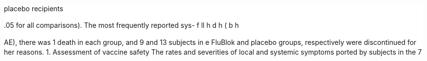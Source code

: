  placebo
 recipients
>
 .05
 for
 all
 comparisons).
 The
 most
 frequently
 reported
 sys-
f ll
h
d
h (
b
h

AE),
 there
 was
 1
 death
 in
 each
 group,
 and
 9
 and
 13
 subjects
 in
e
 FluBlok
 and
 placebo
 groups,
 respectively
 were
 discontinued
 for
her
 reasons.
1.
 Assessment
 of
 vaccine
 safety
The
 rates
 and
 severities
 of
 local
 and
 systemic
 symptoms
ported
 by
 subjects
 in
 the
 7